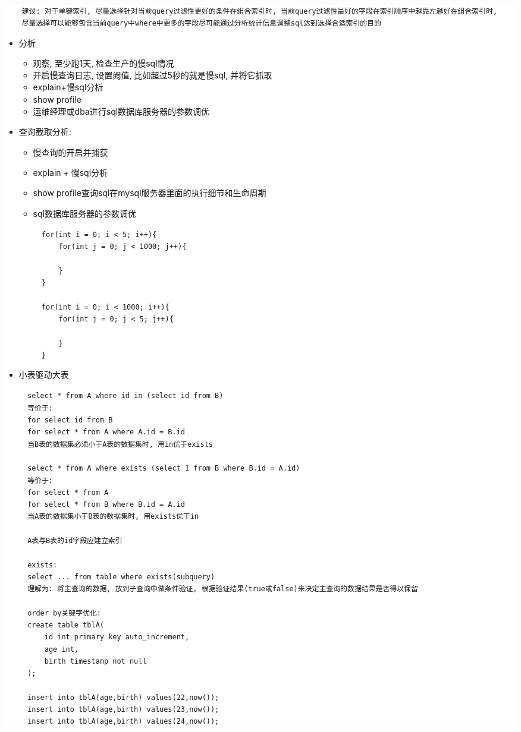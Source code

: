         建议: 对于单键索引, 尽量选择针对当前query过滤性更好的条件在组合索引时, 当前query过滤性最好的字段在索引顺序中越靠左越好在组合索引时,   
        尽量选择可以能够包含当前query中where中更多的字段尽可能通过分析统计信息调整sql达到选择合适索引的目的

* 分析
    
    * 观察, 至少跑1天, 检查生产的慢sql情况
    * 开启慢查询日志, 设置阙值, 比如超过5秒的就是慢sql, 并将它抓取
    * explain+慢sql分析
    * show profile
    * 运维经理或dba进行sql数据库服务器的参数调优

* 查询截取分析:
    
    * 慢查询的开启并捕获
    * explain + 慢sql分析
    * show profile查询sql在mysql服务器里面的执行细节和生命周期
    * sql数据库服务器的参数调优

            for(int i = 0; i < 5; i++){
                for(int j = 0; j < 1000; j++){
                    
                }
            }
            
            for(int i = 0; i < 1000; i++){
                for(int j = 0; j < 5; j++){
                    
                }
            }

* 小表驱动大表

        select * from A where id in (select id from B)
        等价于:
        for select id from B
        for select * from A where A.id = B.id
        当B表的数据集必须小于A表的数据集时, 用in优于exists
	
        select * from A where exists (select 1 from B where B.id = A.id)
        等价于:
        for select * from A
        for select * from B where B.id = A.id
        当A表的数据集小于B表的数据集时, 用exists优于in
    
        A表与B表的id字段应建立索引
        
        exists:
        select ... from table where exists(subquery)
        理解为: 将主查询的数据, 放到子查询中做条件验证, 根据验证结果(true或false)来决定主查询的数据结果是否得以保留
    
        order by关键字优化:
        create table tblA(
            id int primary key auto_increment,
            age int,
            birth timestamp not null
        );
    
        insert into tblA(age,birth) values(22,now());
        insert into tblA(age,birth) values(23,now());
        insert into tblA(age,birth) values(24,now());
        	